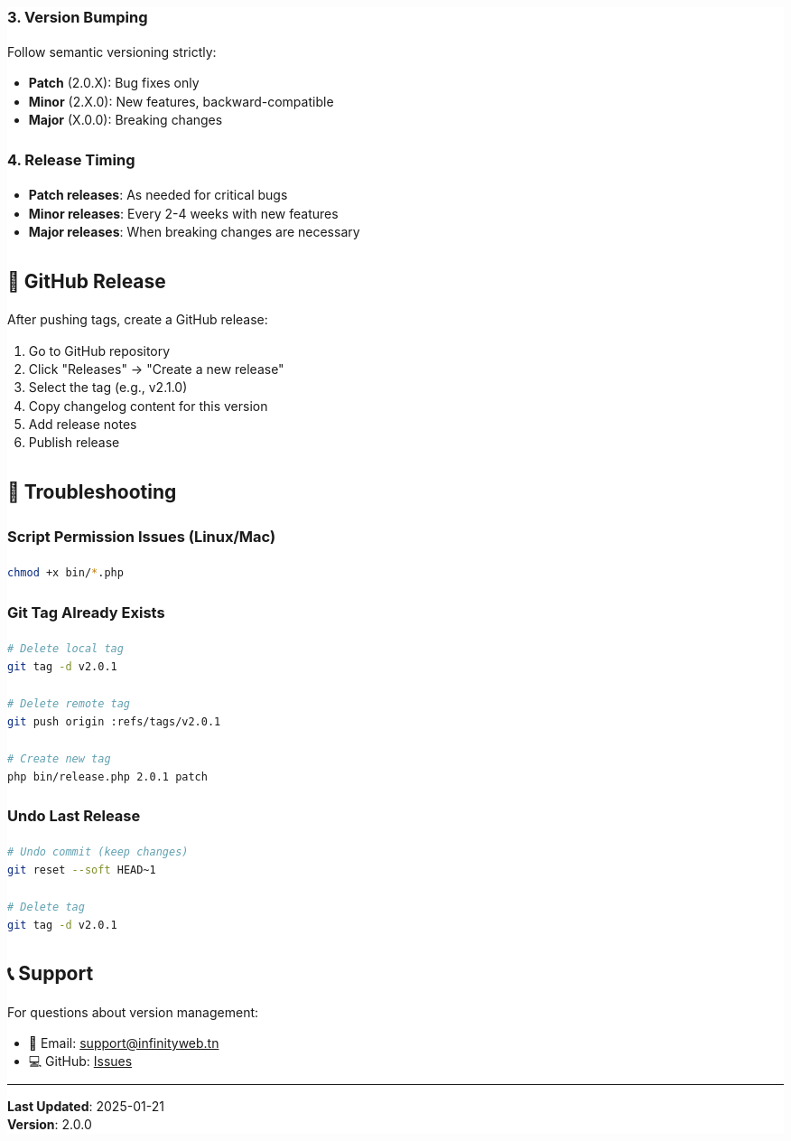 ### 3. Version Bumping

Follow semantic versioning strictly:

- **Patch** (2.0.X): Bug fixes only
- **Minor** (2.X.0): New features, backward-compatible
- **Major** (X.0.0): Breaking changes

### 4. Release Timing

- **Patch releases**: As needed for critical bugs
- **Minor releases**: Every 2-4 weeks with new features
- **Major releases**: When breaking changes are necessary

## 🚀 GitHub Release

After pushing tags, create a GitHub release:

1. Go to GitHub repository
2. Click "Releases" → "Create a new release"
3. Select the tag (e.g., v2.1.0)
4. Copy changelog content for this version
5. Add release notes
6. Publish release

## 🔧 Troubleshooting

### Script Permission Issues (Linux/Mac)

```bash
chmod +x bin/*.php
```

### Git Tag Already Exists

```bash
# Delete local tag
git tag -d v2.0.1

# Delete remote tag
git push origin :refs/tags/v2.0.1

# Create new tag
php bin/release.php 2.0.1 patch
```

### Undo Last Release

```bash
# Undo commit (keep changes)
git reset --soft HEAD~1

# Delete tag
git tag -d v2.0.1
```

## 📞 Support

For questions about version management:
- 📧 Email: support@infinityweb.tn
- 💻 GitHub: [Issues](https://github.com/AkremBelkahla/simple-ai-page-generator/issues)

---

**Last Updated**: 2025-01-21  
**Version**: 2.0.0
